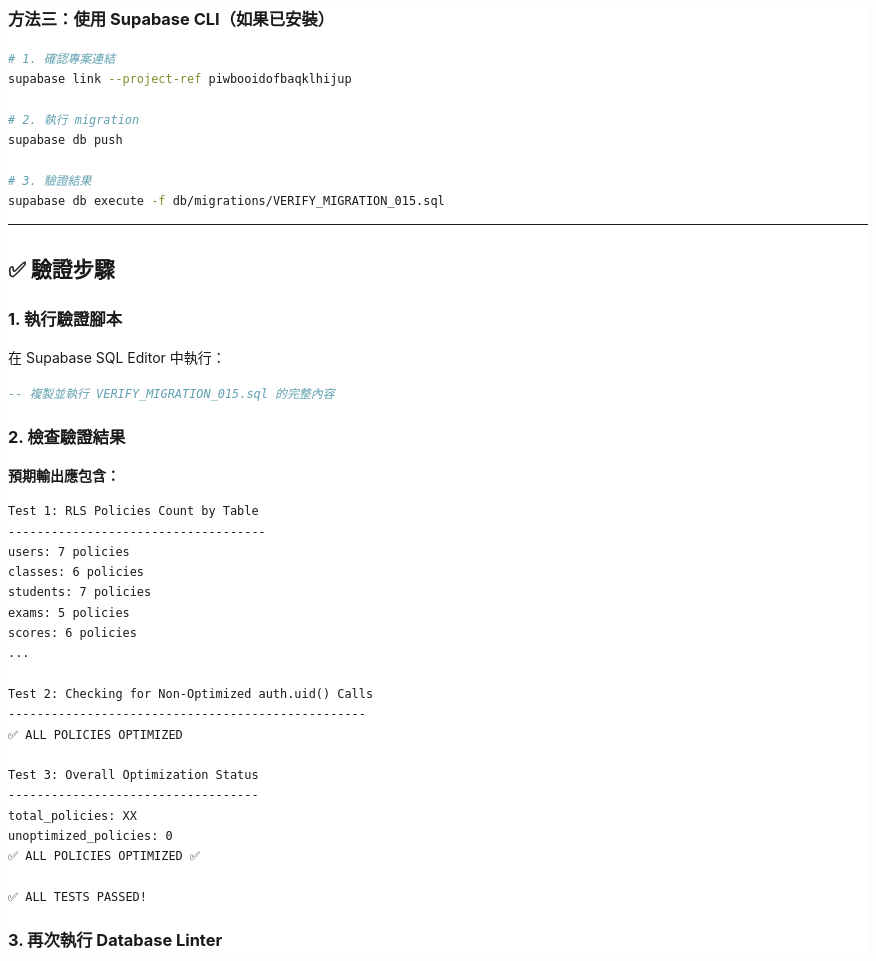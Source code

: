 ### 方法三：使用 Supabase CLI（如果已安裝）

```bash
# 1. 確認專案連結
supabase link --project-ref piwbooidofbaqklhijup

# 2. 執行 migration
supabase db push

# 3. 驗證結果
supabase db execute -f db/migrations/VERIFY_MIGRATION_015.sql
```

---

## ✅ 驗證步驟

### 1. 執行驗證腳本

在 Supabase SQL Editor 中執行：

```sql
-- 複製並執行 VERIFY_MIGRATION_015.sql 的完整內容
```

### 2. 檢查驗證結果

**預期輸出應包含：**

```
Test 1: RLS Policies Count by Table
------------------------------------
users: 7 policies
classes: 6 policies
students: 7 policies
exams: 5 policies
scores: 6 policies
...

Test 2: Checking for Non-Optimized auth.uid() Calls
--------------------------------------------------
✅ ALL POLICIES OPTIMIZED

Test 3: Overall Optimization Status
-----------------------------------
total_policies: XX
unoptimized_policies: 0
✅ ALL POLICIES OPTIMIZED ✅

✅ ALL TESTS PASSED!
```

### 3. 再次執行 Database Linter
